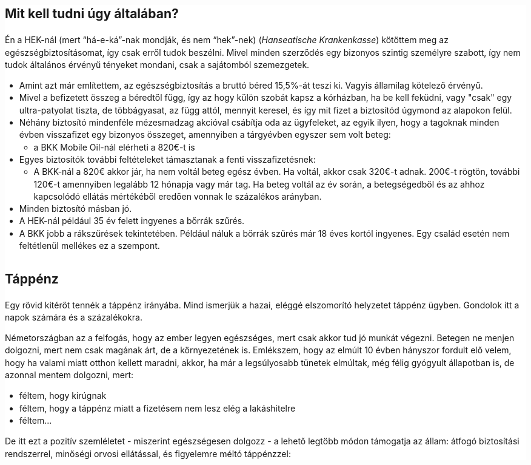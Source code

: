 ## <a name="tennivalok"></a>Mit kell tudni úgy általában?

Én a HEK-nál (mert “há-e-ká”-nak mondják, és nem “hek”-nek) (_Hanseatische Krankenkasse_) kötöttem meg az egészségbiztosításomat,
így csak erről tudok beszélni. Mivel minden szerződés egy bizonyos szintig személyre szabott, így nem tudok általános
érvényű tényeket mondani, csak a sajátomból szemezgetek.

* Amint azt már említettem, az egészségbiztosítás a bruttó béred 15,5%-át teszi ki. Vagyis államilag kötelező érvényű.
* Mivel a befizetett összeg a béredtől függ, így az hogy külön szobát kapsz a kórházban, ha be kell feküdni, vagy "csak"
egy ultra-patyolat tiszta, de többágyasat, az függ attól, mennyit keresel, és így mit fizet a biztosítód úgymond az alapokon felül.
* Néhány biztosító mindenféle mézesmadzag akcióval csábítja oda az ügyfeleket, az egyik ilyen, hogy a tagoknak minden
évben visszafizet egy bizonyos összeget, amennyiben a tárgyévben egyszer sem volt beteg:
  * a BKK Mobile Oil-nál elérheti a 820€-t is
* Egyes biztosítók további feltételeket támasztanak a fenti visszafizetésnek:
  * A BKK-nál a 820€ akkor jár, ha nem voltál beteg egész évben. Ha voltál, akkor csak 320€-t adnak. 200€-t rögtön,
  további 120€-t amennyiben legalább 12 hónapja vagy már tag. Ha beteg voltál az év során, a betegségedből és az ahhoz
  kapcsolódó ellátás mértékéből eredően vonnak le százalékos arányban.
* Minden biztosító másban jó.
* A HEK-nál például 35 év felett ingyenes a bőrrák szűrés.
* A BKK jobb a rákszűrések tekintetében. Például náluk a bőrrák szűrés már 18 éves kortól ingyenes. Egy család esetén
nem feltétlenül mellékes ez a szempont.

## <a name="tappenz"></a>Táppénz

Egy rövid kitérőt tennék a táppénz irányába. Mind ismerjük a hazai, eléggé elszomorító helyzetet táppénz ügyben. Gondolok
itt a napok számára és a százalékokra.

Németországban az a felfogás, hogy az ember legyen egészséges, mert csak akkor tud jó munkát végezni. Betegen ne menjen
dolgozni, mert nem csak magának árt, de a környezetének is. Emlékszem, hogy az elmúlt 10 évben hányszor fordult elő velem,
hogy ha valami miatt otthon kellett maradni, akkor, ha már a legsúlyosabb tünetek elmúltak, még félig gyógyult állapotban
is, de azonnal mentem dolgozni, mert:

* féltem, hogy kirúgnak
* féltem, hogy a táppénz miatt a fizetésem nem lesz elég a lakáshitelre
* féltem...

De itt ezt a pozitív szemléletet - miszerint egészségesen dolgozz - a lehető legtöbb módon támogatja az állam: átfogó
biztosítási rendszerrel, minőségi orvosi ellátással, és figyelemre méltó táppénzzel:
